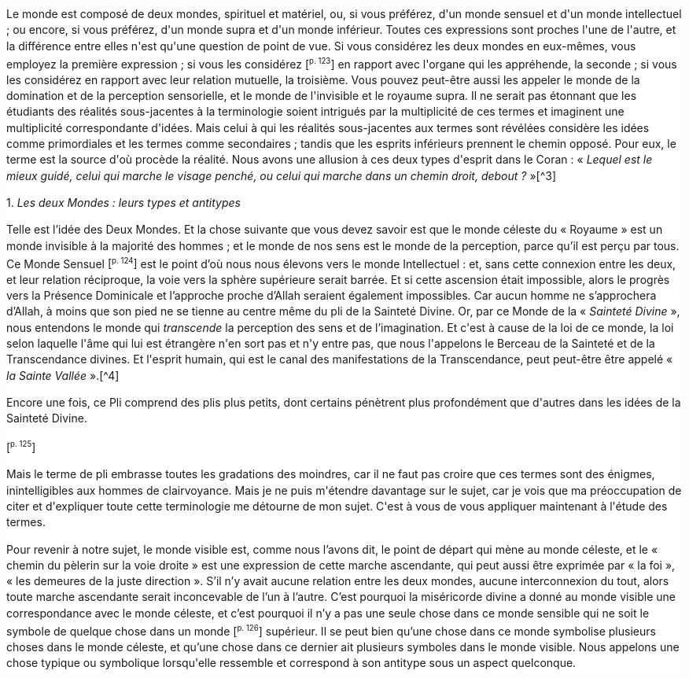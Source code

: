 Le monde est composé de deux mondes, spirituel et matériel, ou, si vous préférez, d'un monde sensuel et d'un monde intellectuel ; ou encore, si vous préférez, d'un monde supra et d'un monde inférieur. Toutes ces expressions sont proches l'une de l'autre, et la différence entre elles n'est qu'une question de point de vue. Si vous considérez les deux mondes en eux-mêmes, vous employez la première expression ; si vous les considérez <span id="p123">[<sup><small>p. 123</small></sup>]</span> en rapport avec l'organe qui les appréhende, la seconde ; si vous les considérez en rapport avec leur relation mutuelle, la troisième. Vous pouvez peut-être aussi les appeler le monde de la domination et de la perception sensorielle, et le monde de l'invisible et le royaume supra. Il ne serait pas étonnant que les étudiants des réalités sous-jacentes à la terminologie soient intrigués par la multiplicité de ces termes et imaginent une multiplicité correspondante d'idées. Mais celui à qui les réalités sous-jacentes aux termes sont révélées considère les idées comme primordiales et les termes comme secondaires ; tandis que les esprits inférieurs prennent le chemin opposé. Pour eux, le terme est la source d'où procède la réalité. Nous avons une allusion à ces deux types d'esprit dans le Coran : « _Lequel est le mieux guidé, celui qui marche le visage penché, ou celui qui marche dans un chemin droit, debout ?_ »[^3]

1\. _Les deux Mondes : leurs types et antitypes_

Telle est l’idée des Deux Mondes. Et la chose suivante que vous devez savoir est que le monde céleste du « Royaume » est un monde invisible à la majorité des hommes ; et le monde de nos sens est le monde de la perception, parce qu’il est perçu par tous. Ce Monde Sensuel <span id="p124">[<sup><small>p. 124</small></sup>]</span> est le point d’où nous nous élevons vers le monde Intellectuel : et, sans cette connexion entre les deux, et leur relation réciproque, la voie vers la sphère supérieure serait barrée. Et si cette ascension était impossible, alors le progrès vers la Présence Dominicale et l’approche proche d’Allah seraient également impossibles. Car aucun homme ne s’approchera d’Allah, à moins que son pied ne se tienne au centre même du pli de la Sainteté Divine. Or, par ce Monde de la « _Sainteté Divine_ », nous entendons le monde qui _transcende_ la perception des sens et de l’imagination. Et c'est à cause de la loi de ce monde, la loi selon laquelle l'âme qui lui est étrangère n'en sort pas et n'y entre pas, que nous l'appelons le Berceau de la Sainteté et de la Transcendance divines. Et l'esprit humain, qui est le canal des manifestations de la Transcendance, peut peut-être être appelé « _la Sainte Vallée_ ».[^4]

Encore une fois, ce Pli comprend des plis plus petits, dont certains pénètrent plus profondément que d'autres dans les idées de la Sainteté Divine.

<span id="p125">[<sup><small>p. 125</small></sup>]</span>

Mais le terme de pli embrasse toutes les gradations des moindres, car il ne faut pas croire que ces termes sont des énigmes, inintelligibles aux hommes de clairvoyance. Mais je ne puis m'étendre davantage sur le sujet, car je vois que ma préoccupation de citer et d'expliquer toute cette terminologie me détourne de mon sujet. C'est à vous de vous appliquer maintenant à l'étude des termes.

Pour revenir à notre sujet, le monde visible est, comme nous l’avons dit, le point de départ qui mène au monde céleste, et le « chemin du pèlerin sur la voie droite » est une expression de cette marche ascendante, qui peut aussi être exprimée par « la foi », « les demeures de la juste direction ». S’il n’y avait aucune relation entre les deux mondes, aucune interconnexion du tout, alors toute marche ascendante serait inconcevable de l’un à l’autre. C’est pourquoi la miséricorde divine a donné au monde visible une correspondance avec le monde céleste, et c’est pourquoi il n’y a pas une seule chose dans ce monde sensible qui ne soit le symbole de quelque chose dans un monde <span id="p126">[<sup><small>p. 126</small></sup>]</span> supérieur. Il se peut bien qu’une chose dans ce monde symbolise plusieurs choses dans le monde céleste, et qu’une chose dans ce dernier ait plusieurs symboles dans le monde visible. Nous appelons une chose typique ou symbolique lorsqu'elle ressemble et correspond à son antitype sous un aspect quelconque.


[^1]: Ou Idée = dans le sens pratiquement platonicien.
[^2]: (Par Ghazzâlî.) Dans ce verset lumineux, dans la lecture d'Ibn Mas'ûd, les mots « dans le cœur du croyant » suivent les mots « de Sa lumière ». Et Ubayy b. Ka\`b au lieu de « la similitude de Sa lumière » a « la similitude de la lumière du cœur de celui qui croit est semblable ». etc.
[^5]: Voir S. 1, 4.
[^6]: Voir pour tout ce passage S. 6, 75-8.
[^8]: Pour ce passage, voir S. 26, 24-7, et pour la pensée entière, comparer pp. \[54, 55\]. 9
[^9]: Car après l'_idhân_, juste avant le matin, la nourriture et les rapports sexuels sont jeûnés jusqu'au coucher du soleil suivant.
[^12]: S. 28, 30. Voir S. 19, 53 et 10, 82.
[^13]: Ghazzâlî joue ici sur le mot _ayman_, dont la racine signifie _dextre_ ou _felix_.
[^19]: S. 85, 22 et 7, 44.
[^21]: Article 25, 3,
[^24]: Il doit, je pense, y avoir une certaine corruption dans le texte ici. Je suggère de lire ### pour ###.
[^26]: Et donc ils sont cités à la p. [^7].
[^30]: (_Note de Ghazzâlî_.) La proportion des rêves par rapport aux autres caractéristiques de la prophétie est de 1 à 46. Celle de la vision éveillée a un rapport plus grand, de 1 à 3, je crois, car il nous a été révélé que les caractéristiques prophétiques se répartissent nettement en trois catégories, et de ces trois, l'une est la vision éveillée.
[^32]: S. 58, 11.
